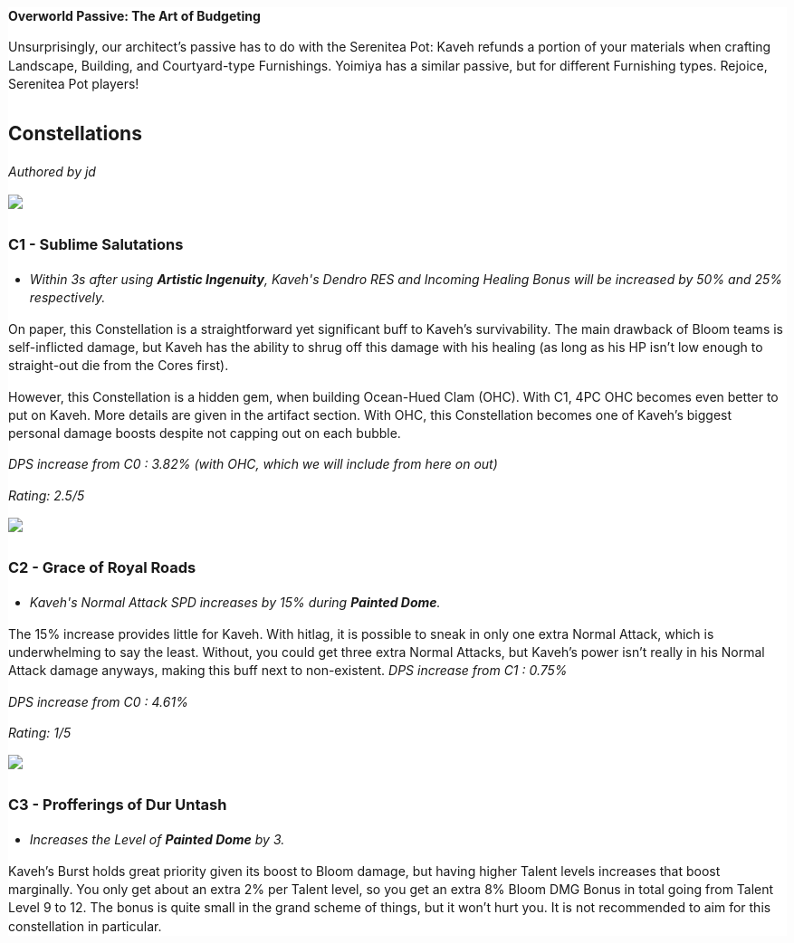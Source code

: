 **Overworld Passive: The Art of Budgeting**

Unsurprisingly, our architect’s passive has to do with the Serenitea Pot: Kaveh refunds a portion of your materials when crafting Landscape, Building, and Courtyard-type Furnishings. Yoimiya has a similar passive, but for different Furnishing types. Rejoice, Serenitea Pot players! 


## **Constellations**
*Authored by jd*

![](/faq/kaveh/c1.png)
### **C1 - Sublime Salutations** 
- *Within 3s after using **Artistic Ingenuity**, Kaveh's Dendro RES and Incoming Healing Bonus will be increased by 50% and 25% respectively.*

On paper, this Constellation is a straightforward yet significant buff to Kaveh’s survivability. The main drawback of Bloom teams is self-inflicted damage, but Kaveh has the ability to shrug off this damage with his healing (as long as his HP isn’t low enough to straight-out die from the Cores first). 

However, this Constellation is a hidden gem, when building Ocean-Hued Clam (OHC). With C1, 4PC OHC becomes even better to put on Kaveh. More details are given in the artifact section. With OHC, this Constellation becomes one of Kaveh’s biggest personal damage boosts despite not capping out on each bubble.

*DPS increase from C0 : 3.82% (with OHC, which we will include from here on out)*  

*Rating: 2.5/5*

![](/faq/kaveh/c2.png)
### **C2 - Grace of Royal Roads**
- *Kaveh's Normal Attack SPD increases by 15% during **Painted Dome**.*

The 15% increase provides little for Kaveh. With hitlag, it is possible to sneak in only one extra Normal Attack, which is underwhelming to say the least. Without, you could get three extra Normal Attacks, but Kaveh’s power isn’t really in his Normal Attack damage anyways, making this buff next to non-existent.
*DPS increase from C1 : 0.75%*

*DPS increase from C0 : 4.61%*  

*Rating: 1/5*


![](/faq/kaveh/c3.png)
### **C3 - Profferings of Dur Untash**
- *Increases the Level of **Painted Dome** by 3.*

Kaveh’s Burst holds great priority given its boost to Bloom damage, but having higher Talent levels increases that boost marginally. You only get about an extra 2% per Talent level, so you get an extra 8% Bloom DMG Bonus in total going from Talent Level 9 to 12. The bonus is quite small in the grand scheme of things, but it won’t hurt you. It is not recommended to aim for this constellation in particular. 
